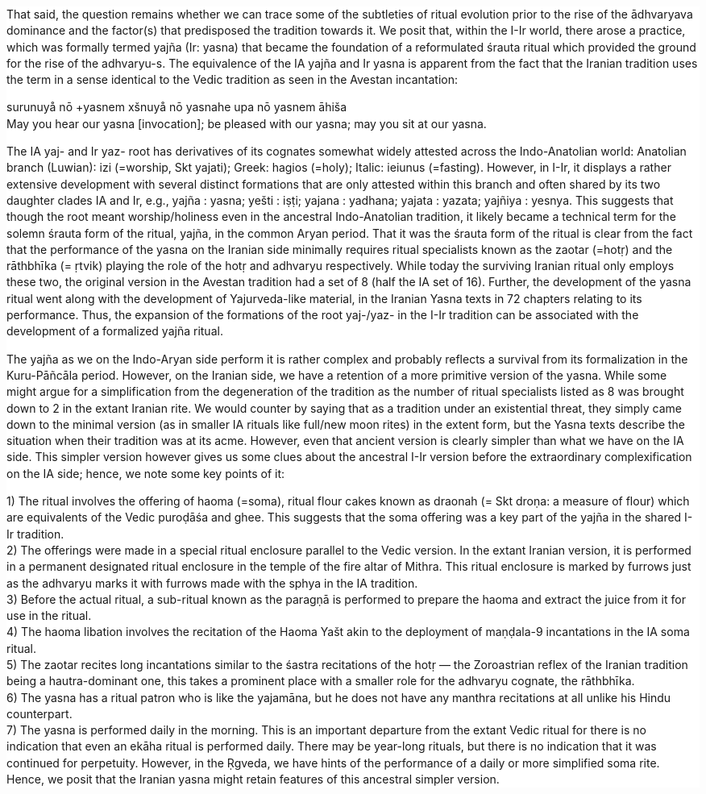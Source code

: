 
That said, the question remains whether we can trace some of the subtleties of ritual evolution prior to the rise of the ādhvaryava dominance and the factor(s) that predisposed the tradition towards it. We posit that, within the I-Ir world, there arose a practice, which was formally termed yajña (Ir: yasna) that became the foundation of a reformulated śrauta ritual which provided the ground for the rise of the adhvaryu-s. The equivalence of the IA yajña and Ir yasna is apparent from the fact that the Iranian tradition uses the term in a sense identical to the Vedic tradition as seen in the Avestan incantation:

surunuyå nō +yasnem xšnuyå nō yasnahe upa nō yasnem āhiša  
May you hear our yasna \[invocation\]; be pleased with our yasna; may you sit at our yasna.

The IA yaj- and Ir yaz- root has derivatives of its cognates somewhat widely attested across the Indo-Anatolian world: Anatolian branch (Luwian): izi (=worship, Skt yajati); Greek: hagios (=holy); Italic: ieiunus (=fasting). However, in I-Ir, it displays a rather extensive development with several distinct formations that are only attested within this branch and often shared by its two daughter clades IA and Ir, e.g., yajña : yasna; yešti : iṣṭi; yajana : yadhana; yajata : yazata; yajñiya : yesnya. This suggests that though the root meant worship/holiness even in the ancestral Indo-Anatolian tradition, it likely became a technical term for the solemn śrauta form of the ritual, yajña, in the common Aryan period. That it was the śrauta form of the ritual is clear from the fact that the performance of the yasna on the Iranian side minimally requires ritual specialists known as the zaotar (=hotṛ) and the rāthbhīka (= ṛtvik) playing the role of the hotṛ and adhvaryu respectively. While today the surviving Iranian ritual only employs these two, the original version in the Avestan tradition had a set of 8 (half the IA set of 16). Further, the development of the yasna ritual went along with the development of Yajurveda-like material, in the Iranian Yasna texts in 72 chapters relating to its performance. Thus, the expansion of the formations of the root yaj-/yaz- in the I-Ir tradition can be associated with the development of a formalized yajña ritual.

The yajña as we on the Indo-Aryan side perform it is rather complex and probably reflects a survival from its formalization in the Kuru-Pāñcāla period. However, on the Iranian side, we have a retention of a more primitive version of the yasna. While some might argue for a simplification from the degeneration of the tradition as the number of ritual specialists listed as 8 was brought down to 2 in the extant Iranian rite. We would counter by saying that as a tradition under an existential threat, they simply came down to the minimal version (as in smaller IA rituals like full/new moon rites) in the extent form, but the Yasna texts describe the situation when their tradition was at its acme. However, even that ancient version is clearly simpler than what we have on the IA side. This simpler version however gives us some clues about the ancestral I-Ir version before the extraordinary complexification on the IA side; hence, we note some key points of it:

1\) The ritual involves the offering of haoma (=soma), ritual flour cakes known as draonah (= Skt droṇa: a measure of flour) which are equivalents of the Vedic puroḍāśa and ghee. This suggests that the soma offering was a key part of the yajña in the shared I-Ir tradition.  
2) The offerings were made in a special ritual enclosure parallel to the Vedic version. In the extant Iranian version, it is performed in a permanent designated ritual enclosure in the temple of the fire altar of Mithra. This ritual enclosure is marked by furrows just as the adhvaryu marks it with furrows made with the sphya in the IA tradition.  
3) Before the actual ritual, a sub-ritual known as the paragṇā is performed to prepare the haoma and extract the juice from it for use in the ritual.  
4) The haoma libation involves the recitation of the Haoma Yašt akin to the deployment of maṇḍala-9 incantations in the IA soma ritual.  
5) The zaotar recites long incantations similar to the śastra recitations of the hotṛ — the Zoroastrian reflex of the Iranian tradition being a hautra-dominant one, this takes a prominent place with a smaller role for the adhvaryu cognate, the rāthbhīka.  
6) The yasna has a ritual patron who is like the yajamāna, but he does not have any manthra recitations at all unlike his Hindu counterpart.  
7) The yasna is performed daily in the morning. This is an important departure from the extant Vedic ritual for there is no indication that even an ekāha ritual is performed daily. There may be year-long rituals, but there is no indication that it was continued for perpetuity. However, in the Ṛgveda, we have hints of the performance of a daily or more simplified soma rite. Hence, we posit that the Iranian yasna might retain features of this ancestral simpler version.
